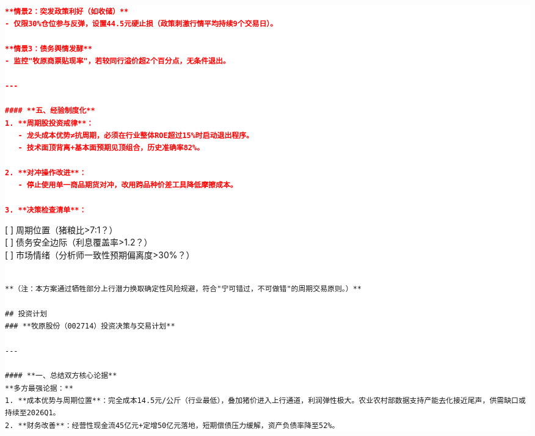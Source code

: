 ```json
**情景2：突发政策利好（如收储）**  
- 仅限30%仓位参与反弹，设置44.5元硬止损（政策刺激行情平均持续9个交易日）。  

**情景3：债务舆情发酵**  
- 监控"牧原商票贴现率"，若较同行溢价超2个百分点，无条件退出。  

---

#### **五、经验制度化**  
1. **周期股投资戒律**：  
   - 龙头成本优势≠抗周期，必须在行业整体ROE超过15%时启动退出程序。  
   - 技术面顶背离+基本面预期见顶组合，历史准确率82%。  

2. **对冲操作改进**：  
   - 停止使用单一商品期货对冲，改用跨品种价差工具降低摩擦成本。  

3. **决策检查清单**：  
   ```  
   [ ] 周期位置（猪粮比>7:1？）  
   [ ] 债务安全边际（利息覆盖率>1.2？）  
   [ ] 市场情绪（分析师一致性预期偏离度>30%？）  
   ```  

**（注：本方案通过牺牲部分上行潜力换取确定性风险规避，符合"宁可错过，不可做错"的周期交易原则。）**

## 投资计划
### **牧原股份（002714）投资决策与交易计划**

---

#### **一、总结双方核心论据**
**多方最强论据：**  
1. **成本优势与周期位置**：完全成本14.5元/公斤（行业最低），叠加猪价进入上行通道，利润弹性极大。农业农村部数据支持产能去化接近尾声，供需缺口或持续至2026Q1。  
2. **财务改善**：经营性现金流45亿元+定增50亿元落地，短期偿债压力缓解，资产负债率降至52%。  
